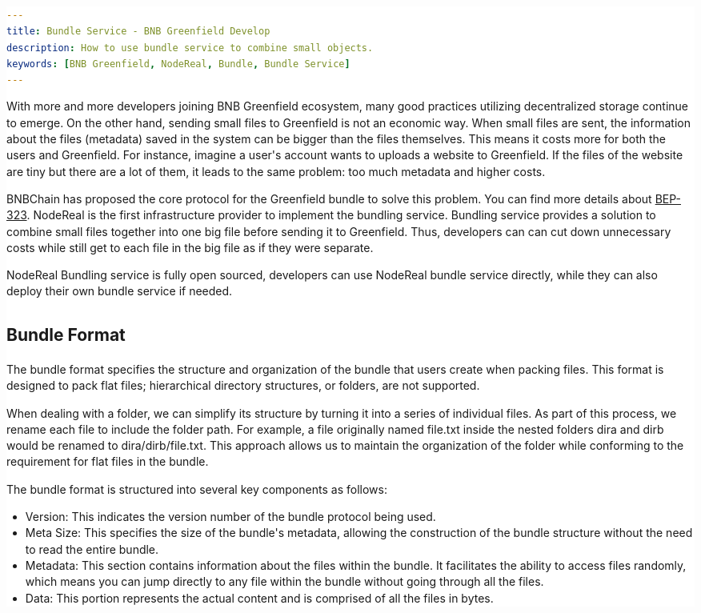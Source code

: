 ```yaml
---
title: Bundle Service - BNB Greenfield Develop
description: How to use bundle service to combine small objects.
keywords: [BNB Greenfield, NodeReal, Bundle, Bundle Service]
---
```



With more and more developers joining BNB Greenfield ecosystem, many good practices utilizing decentralized storage
continue to emerge. On the other hand, sending small files to Greenfield is not an economic way. When small files are
sent, the information about the files (metadata) saved in the system can be bigger than the files themselves. This means
it costs more for both the users and Greenfield. For instance, imagine a user's account wants to uploads a website to
Greenfield. If the files of the website are tiny but there are a lot of them, it leads to the same problem: too much
metadata and higher costs.

BNBChain has proposed the core protocol for the Greenfield bundle to solve this problem. You can find more details about [BEP-323](https://github.com/bnb-chain/BEPs/pull/323).
NodeReal is the first infrastructure provider to implement the bundling service. Bundling service provides a solution to
combine small files together into one big file before sending it to Greenfield. Thus, developers can can cut down unnecessary
costs while still get to each file in the big file as if they were separate.

NodeReal Bundling service is fully open sourced, developers can use NodeReal bundle service directly, while they can also
deploy their own bundle service if needed.

## Bundle Format
The bundle format specifies the structure and organization of the bundle that users create when packing files. This format
is designed to pack flat files; hierarchical directory structures, or folders, are not supported.

When dealing with a folder, we can simplify its structure by turning it into a series of individual files. As part of this
process, we rename each file to include the folder path. For example, a file originally named file.txt inside the nested
folders dira and dirb would be renamed to dira/dirb/file.txt. This approach allows us to maintain the organization of the
folder while conforming to the requirement for flat files in the bundle.

The bundle format is structured into several key components as follows:

* Version: This indicates the version number of the bundle protocol being used.
* Meta Size: This specifies the size of the bundle's metadata, allowing the construction of the bundle structure without the need to read the entire bundle.
* Metadata: This section contains information about the files within the bundle. It facilitates the ability to access files randomly, which means you can jump directly to any file within the bundle without going through all the files.
* Data: This portion represents the actual content and is comprised of all the files in bytes.
